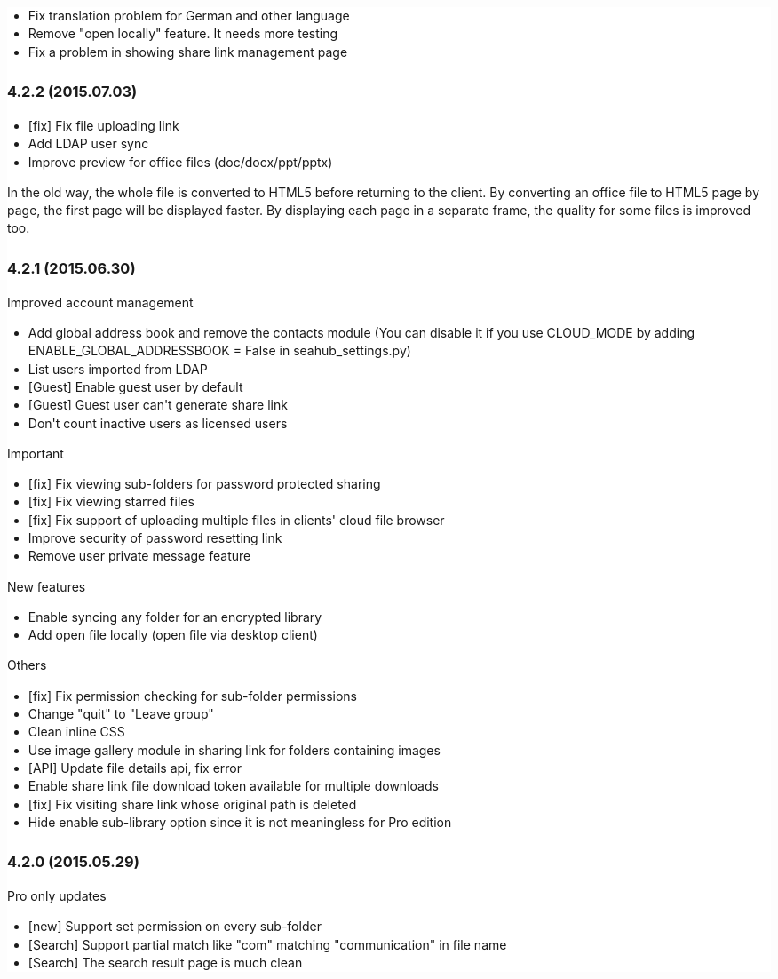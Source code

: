* Fix translation problem for German and other language
* Remove "open locally" feature. It needs more testing
* Fix a problem in showing share link management page


### 4.2.2 (2015.07.03)

* [fix] Fix file uploading link
* Add LDAP user sync
* Improve preview for office files (doc/docx/ppt/pptx)

In the old way, the whole file is converted to HTML5 before returning to the client. By converting an office file to HTML5 page by page, the first page will be displayed faster. By displaying each page in a separate frame, the quality for some files is improved too.

### 4.2.1 (2015.06.30)

Improved account management

* Add global address book and remove the contacts module (You can disable it if you use CLOUD_MODE by adding ENABLE_GLOBAL_ADDRESSBOOK = False in seahub_settings.py)
* List users imported from LDAP
* [Guest] Enable guest user by default
* [Guest] Guest user can't generate share link
* Don't count inactive users as licensed users

Important

* [fix] Fix viewing sub-folders for password protected sharing
* [fix] Fix viewing starred files
* [fix] Fix support of uploading multiple files in clients' cloud file browser
* Improve security of password resetting link
* Remove user private message feature

New features

* Enable syncing any folder for an encrypted library
* Add open file locally (open file via desktop client)

Others

* [fix] Fix permission checking for sub-folder permissions
* Change "quit" to "Leave group"
* Clean inline CSS
* Use image gallery module in sharing link for folders containing images
* [API] Update file details api, fix error
* Enable share link file download token available for multiple downloads
* [fix] Fix visiting share link whose original path is deleted
* Hide enable sub-library option since it is not meaningless for Pro edition


### 4.2.0 (2015.05.29)

Pro only updates

* [new] Support set permission on every sub-folder
* [Search] Support partial match like "com" matching "communication" in file name
* [Search] The search result page is much clean

